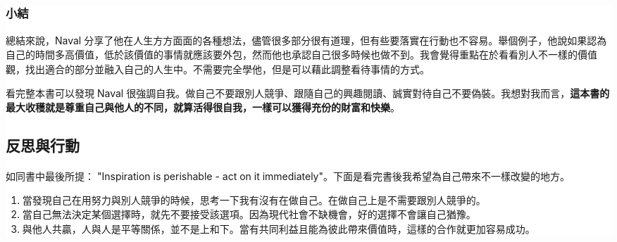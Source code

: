 ### 小結

總結來說，Naval 分享了他在人生方方面面的各種想法，儘管很多部分很有道理，但有些要落實在行動也不容易。舉個例子，他說如果認為自己的時間多高價值，低於該價值的事情就應該要外包，然而他也承認自己很多時候也做不到。我會覺得重點在於看看別人不一樣的價值觀，找出適合的部分並融入自己的人生中。不需要完全學他，但是可以藉此調整看待事情的方式。

看完整本書可以發現 Naval 很強調自我。做自己不要跟別人競爭、跟隨自己的興趣閱讀、誠實對待自己不要偽裝。我想對我而言，**這本書的最大收穫就是尊重自己與他人的不同，就算活得很自我，一樣可以獲得充份的財富和快樂**。

## 反思與行動

如同書中最後所提： "Inspiration is perishable - act on it immediately"。下面是看完書後我希望為自己帶來不一樣改變的地方。

1. 當發現自己在用努力與別人競爭的時候，思考一下我有沒有在做自己。在做自己上是不需要跟別人競爭的。
2. 當自己無法決定某個選擇時，就先不要接受該選項。因為現代社會不缺機會，好的選擇不會讓自己猶豫。
3. 與他人共贏，人與人是平等關係，並不是上和下。當有共同利益且能為彼此帶來價值時，這樣的合作就更加容易成功。
